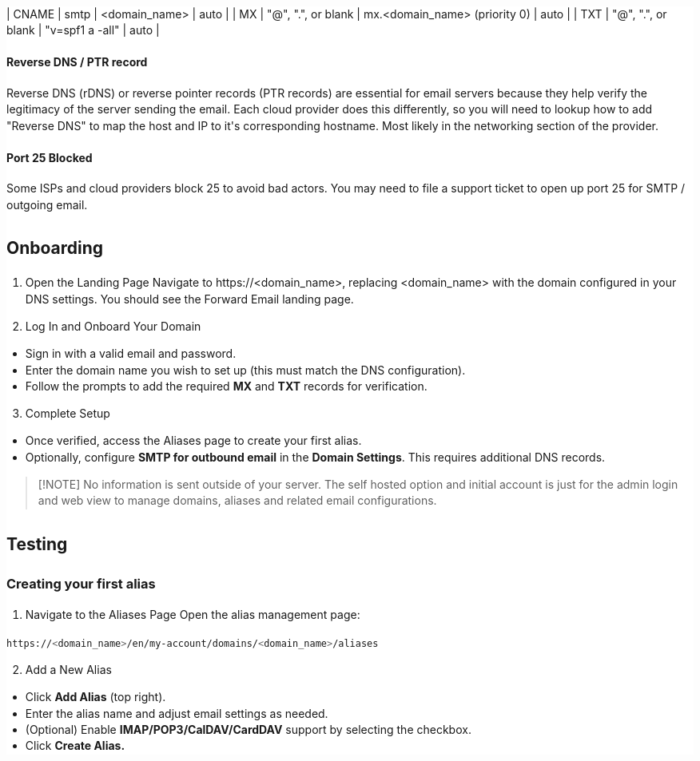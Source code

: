 | CNAME | smtp               | <domain_name>                 | auto |
| MX    | "@", ".", or blank | mx.<domain_name> (priority 0) | auto |
| TXT   | "@", ".", or blank | "v=spf1 a -all"               | auto |

#### Reverse DNS / PTR record

Reverse DNS (rDNS) or reverse pointer records (PTR records) are essential for email servers because they help verify the legitimacy of the server sending the email. Each cloud provider does this differently, so you will need to lookup how to add "Reverse DNS" to map the host and IP to it's corresponding hostname. Most likely in the networking section of the provider.

#### Port 25 Blocked

Some ISPs and cloud providers block 25 to avoid bad actors. You may need to file a support ticket to open up port 25 for SMTP / outgoing email.


## Onboarding

1. Open the Landing Page
   Navigate to https\://\<domain\_name>, replacing \<domain\_name> with the domain configured in your DNS settings. You should see the Forward Email landing page.

2. Log In and Onboard Your Domain

* Sign in with a valid email and password.
* Enter the domain name you wish to set up (this must match the DNS configuration).
* Follow the prompts to add the required **MX** and **TXT** records for verification.

3. Complete Setup

* Once verified, access the Aliases page to create your first alias.
* Optionally, configure **SMTP for outbound email** in the **Domain Settings**. This requires additional DNS records.

> \[!NOTE]
> No information is sent outside of your server. The self hosted option and initial account is just for the admin login and web view to manage domains, aliases and related email configurations.


## Testing

### Creating your first alias

1. Navigate to the Aliases Page
   Open the alias management page:

```sh
https://<domain_name>/en/my-account/domains/<domain_name>/aliases
```

2. Add a New Alias

* Click **Add Alias** (top right).
* Enter the alias name and adjust email settings as needed.
* (Optional) Enable **IMAP/POP3/CalDAV/CardDAV** support by selecting the checkbox.
* Click **Create Alias.**
